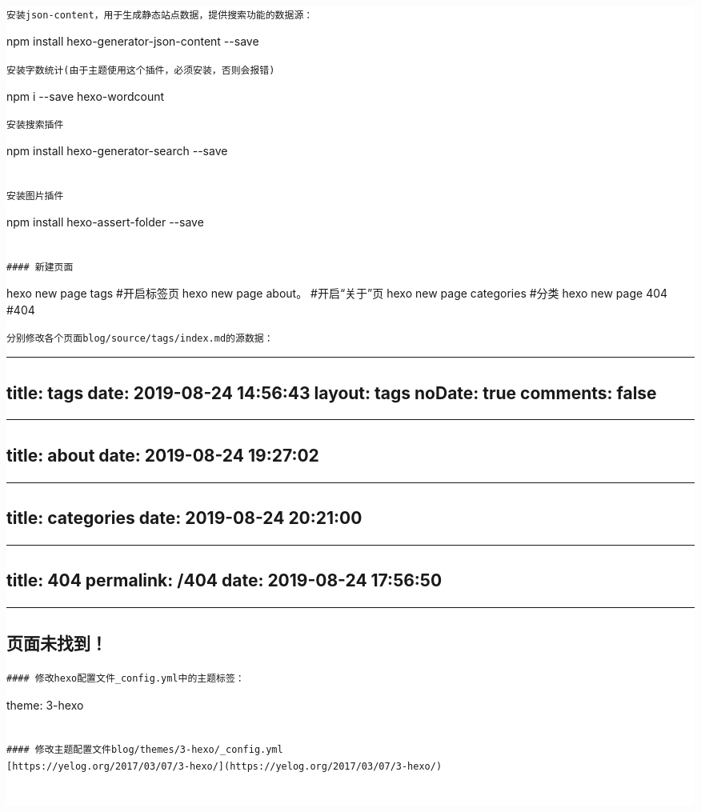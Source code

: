 ```
安装json-content，用于生成静态站点数据，提供搜索功能的数据源：
```
npm install hexo-generator-json-content --save
```
安装字数统计(由于主题使用这个插件，必须安装，否则会报错)
```
npm i --save hexo-wordcount
```
安装搜索插件
```
npm install hexo-generator-search --save
```

安装图片插件
```
npm install hexo-assert-folder --save
```

#### 新建页面
```
hexo new page tags    #开启标签页
hexo new page about。    #开启“关于”页
hexo new page categories #分类
hexo new page 404     #404
```
分别修改各个页面blog/source/tags/index.md的源数据：
```
---
title: tags
date: 2019-08-24 14:56:43
layout: tags
noDate: true
comments: false
---


---
title: about
date: 2019-08-24 19:27:02
---

---
title: categories
date: 2019-08-24 20:21:00
---

---
title: 404
permalink: /404
date: 2019-08-24 17:56:50
---
---
## 页面未找到！
```
#### 修改hexo配置文件_config.yml中的主题标签：
```
theme: 3-hexo
```

#### 修改主题配置文件blog/themes/3-hexo/_config.yml
[https://yelog.org/2017/03/07/3-hexo/](https://yelog.org/2017/03/07/3-hexo/)



```